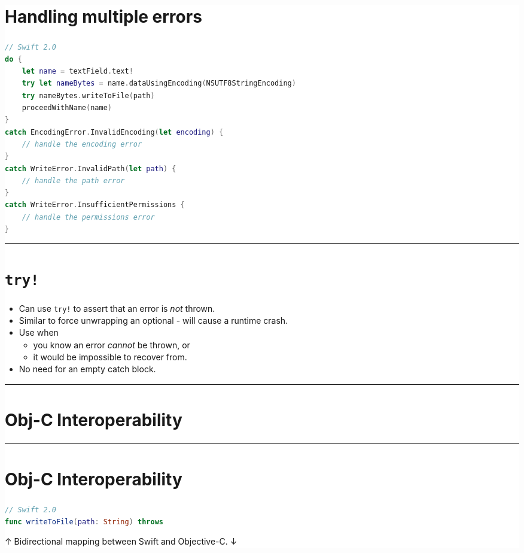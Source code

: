 
# Handling multiple errors

```swift
// Swift 2.0
do {
	let name = textField.text!
	try let nameBytes = name.dataUsingEncoding(NSUTF8StringEncoding)
	try nameBytes.writeToFile(path)
	proceedWithName(name)
}
catch EncodingError.InvalidEncoding(let encoding) {
	// handle the encoding error
}
catch WriteError.InvalidPath(let path) {
	// handle the path error
}
catch WriteError.InsufficientPermissions {
	// handle the permissions error
}
```

---

# `try!`

* Can use `try!` to assert that an error is *not* thrown.
* Similar to force unwrapping an optional - will cause a runtime crash.
* Use when
	* you know an error *cannot* be thrown, or
	* it would be impossible to recover from.
* No need for an empty catch block.

---

# Obj-C Interoperability 

---

# Obj-C Interoperability 
```swift
// Swift 2.0
func writeToFile(path: String) throws 
```

↑
Bidirectional mapping between Swift and Objective-C.
↓

